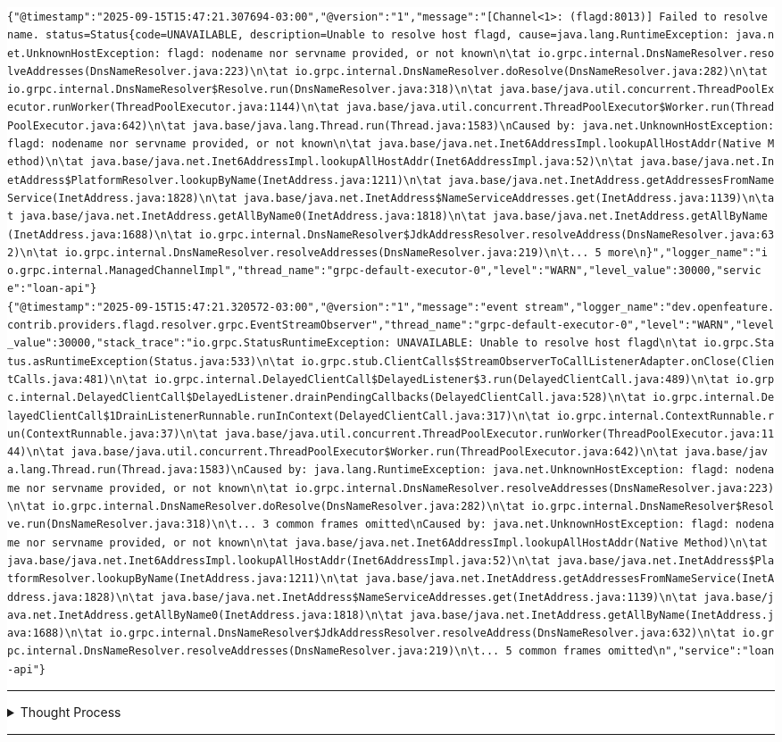 ```
{"@timestamp":"2025-09-15T15:47:21.307694-03:00","@version":"1","message":"[Channel<1>: (flagd:8013)] Failed to resolve name. status=Status{code=UNAVAILABLE, description=Unable to resolve host flagd, cause=java.lang.RuntimeException: java.net.UnknownHostException: flagd: nodename nor servname provided, or not known\n\tat io.grpc.internal.DnsNameResolver.resolveAddresses(DnsNameResolver.java:223)\n\tat io.grpc.internal.DnsNameResolver.doResolve(DnsNameResolver.java:282)\n\tat io.grpc.internal.DnsNameResolver$Resolve.run(DnsNameResolver.java:318)\n\tat java.base/java.util.concurrent.ThreadPoolExecutor.runWorker(ThreadPoolExecutor.java:1144)\n\tat java.base/java.util.concurrent.ThreadPoolExecutor$Worker.run(ThreadPoolExecutor.java:642)\n\tat java.base/java.lang.Thread.run(Thread.java:1583)\nCaused by: java.net.UnknownHostException: flagd: nodename nor servname provided, or not known\n\tat java.base/java.net.Inet6AddressImpl.lookupAllHostAddr(Native Method)\n\tat java.base/java.net.Inet6AddressImpl.lookupAllHostAddr(Inet6AddressImpl.java:52)\n\tat java.base/java.net.InetAddress$PlatformResolver.lookupByName(InetAddress.java:1211)\n\tat java.base/java.net.InetAddress.getAddressesFromNameService(InetAddress.java:1828)\n\tat java.base/java.net.InetAddress$NameServiceAddresses.get(InetAddress.java:1139)\n\tat java.base/java.net.InetAddress.getAllByName0(InetAddress.java:1818)\n\tat java.base/java.net.InetAddress.getAllByName(InetAddress.java:1688)\n\tat io.grpc.internal.DnsNameResolver$JdkAddressResolver.resolveAddress(DnsNameResolver.java:632)\n\tat io.grpc.internal.DnsNameResolver.resolveAddresses(DnsNameResolver.java:219)\n\t... 5 more\n}","logger_name":"io.grpc.internal.ManagedChannelImpl","thread_name":"grpc-default-executor-0","level":"WARN","level_value":30000,"service":"loan-api"}        
{"@timestamp":"2025-09-15T15:47:21.320572-03:00","@version":"1","message":"event stream","logger_name":"dev.openfeature.contrib.providers.flagd.resolver.grpc.EventStreamObserver","thread_name":"grpc-default-executor-0","level":"WARN","level_value":30000,"stack_trace":"io.grpc.StatusRuntimeException: UNAVAILABLE: Unable to resolve host flagd\n\tat io.grpc.Status.asRuntimeException(Status.java:533)\n\tat io.grpc.stub.ClientCalls$StreamObserverToCallListenerAdapter.onClose(ClientCalls.java:481)\n\tat io.grpc.internal.DelayedClientCall$DelayedListener$3.run(DelayedClientCall.java:489)\n\tat io.grpc.internal.DelayedClientCall$DelayedListener.drainPendingCallbacks(DelayedClientCall.java:528)\n\tat io.grpc.internal.DelayedClientCall$1DrainListenerRunnable.runInContext(DelayedClientCall.java:317)\n\tat io.grpc.internal.ContextRunnable.run(ContextRunnable.java:37)\n\tat java.base/java.util.concurrent.ThreadPoolExecutor.runWorker(ThreadPoolExecutor.java:1144)\n\tat java.base/java.util.concurrent.ThreadPoolExecutor$Worker.run(ThreadPoolExecutor.java:642)\n\tat java.base/java.lang.Thread.run(Thread.java:1583)\nCaused by: java.lang.RuntimeException: java.net.UnknownHostException: flagd: nodename nor servname provided, or not known\n\tat io.grpc.internal.DnsNameResolver.resolveAddresses(DnsNameResolver.java:223)\n\tat io.grpc.internal.DnsNameResolver.doResolve(DnsNameResolver.java:282)\n\tat io.grpc.internal.DnsNameResolver$Resolve.run(DnsNameResolver.java:318)\n\t... 3 common frames omitted\nCaused by: java.net.UnknownHostException: flagd: nodename nor servname provided, or not known\n\tat java.base/java.net.Inet6AddressImpl.lookupAllHostAddr(Native Method)\n\tat java.base/java.net.Inet6AddressImpl.lookupAllHostAddr(Inet6AddressImpl.java:52)\n\tat java.base/java.net.InetAddress$PlatformResolver.lookupByName(InetAddress.java:1211)\n\tat java.base/java.net.InetAddress.getAddressesFromNameService(InetAddress.java:1828)\n\tat java.base/java.net.InetAddress$NameServiceAddresses.get(InetAddress.java:1139)\n\tat java.base/java.net.InetAddress.getAllByName0(InetAddress.java:1818)\n\tat java.base/java.net.InetAddress.getAllByName(InetAddress.java:1688)\n\tat io.grpc.internal.DnsNameResolver$JdkAddressResolver.resolveAddress(DnsNameResolver.java:632)\n\tat io.grpc.internal.DnsNameResolver.resolveAddresses(DnsNameResolver.java:219)\n\t... 5 common frames omitted\n","service":"loan-api"}                                                        
```

---

<think><details><summary>Thought Process</summary></details></think>

---
